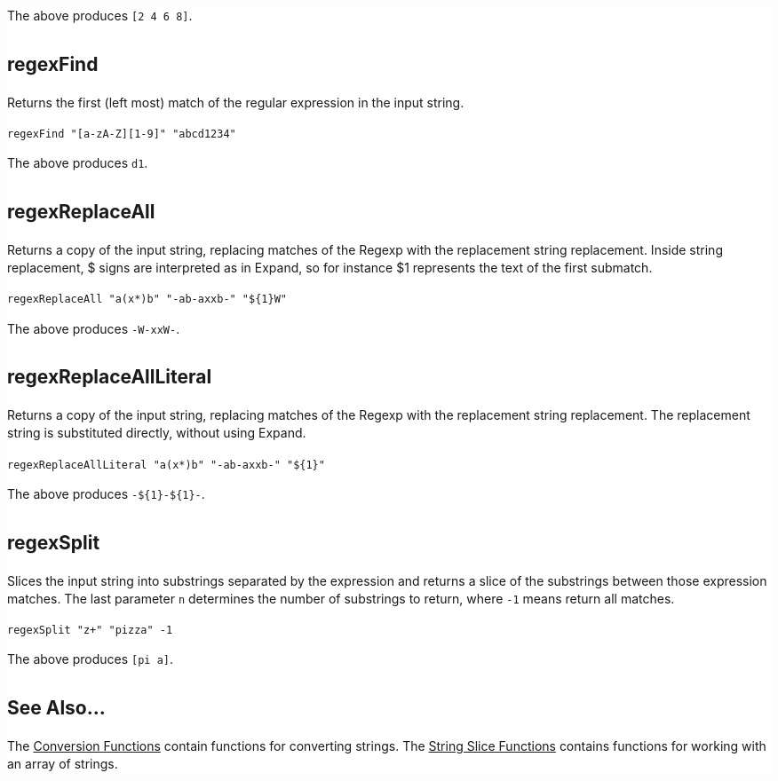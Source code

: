 The above produces `[2 4 6 8]`.

## regexFind

Returns the first (left most) match of the regular expression in the input string.

```
regexFind "[a-zA-Z][1-9]" "abcd1234"
```

The above produces `d1`.

## regexReplaceAll

Returns a copy of the input string, replacing matches of the Regexp with the replacement string replacement.
Inside string replacement, $ signs are interpreted as in Expand, so for instance $1 represents the text of the first submatch.

```
regexReplaceAll "a(x*)b" "-ab-axxb-" "${1}W"
```

The above produces `-W-xxW-`.

## regexReplaceAllLiteral

Returns a copy of the input string, replacing matches of the Regexp with the replacement string replacement.
The replacement string is substituted directly, without using Expand.

```
regexReplaceAllLiteral "a(x*)b" "-ab-axxb-" "${1}"
```

The above produces `-${1}-${1}-`.

## regexSplit

Slices the input string into substrings separated by the expression and returns a slice of the substrings between those expression matches. The last parameter `n` determines the number of substrings to return, where `-1` means return all matches.

```
regexSplit "z+" "pizza" -1
```

The above produces `[pi a]`.

## See Also...

The [Conversion Functions](conversion.html) contain functions for converting
strings. The [String Slice Functions](string_slice.html) contains functions
for working with an array of strings.

